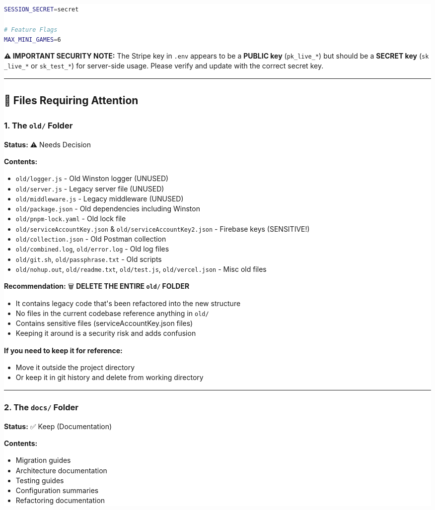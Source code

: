 ```bash
SESSION_SECRET=secret

# Feature Flags
MAX_MINI_GAMES=6
```

**⚠️ IMPORTANT SECURITY NOTE:**
The Stripe key in `.env` appears to be a **PUBLIC key** (`pk_live_*`) but should be a **SECRET key** (`sk_live_*` or `sk_test_*`) for server-side usage. Please verify and update with the correct secret key.

---

## 📁 Files Requiring Attention

### 1. The `old/` Folder

**Status:** ⚠️ Needs Decision

**Contents:**

- `old/logger.js` - Old Winston logger (UNUSED)
- `old/server.js` - Legacy server file (UNUSED)
- `old/middleware.js` - Legacy middleware (UNUSED)
- `old/package.json` - Old dependencies including Winston
- `old/pnpm-lock.yaml` - Old lock file
- `old/serviceAccountKey.json` & `old/serviceAccountKey2.json` - Firebase keys (SENSITIVE!)
- `old/collection.json` - Old Postman collection
- `old/combined.log`, `old/error.log` - Old log files
- `old/git.sh`, `old/passphrase.txt` - Old scripts
- `old/nohup.out`, `old/readme.txt`, `old/test.js`, `old/vercel.json` - Misc old files

**Recommendation:** 🗑️ **DELETE THE ENTIRE `old/` FOLDER**

- It contains legacy code that's been refactored into the new structure
- No files in the current codebase reference anything in `old/`
- Contains sensitive files (serviceAccountKey.json files)
- Keeping it around is a security risk and adds confusion

**If you need to keep it for reference:**

- Move it outside the project directory
- Or keep it in git history and delete from working directory

---

### 2. The `docs/` Folder

**Status:** ✅ Keep (Documentation)

**Contents:**

- Migration guides
- Architecture documentation
- Testing guides
- Configuration summaries
- Refactoring documentation
